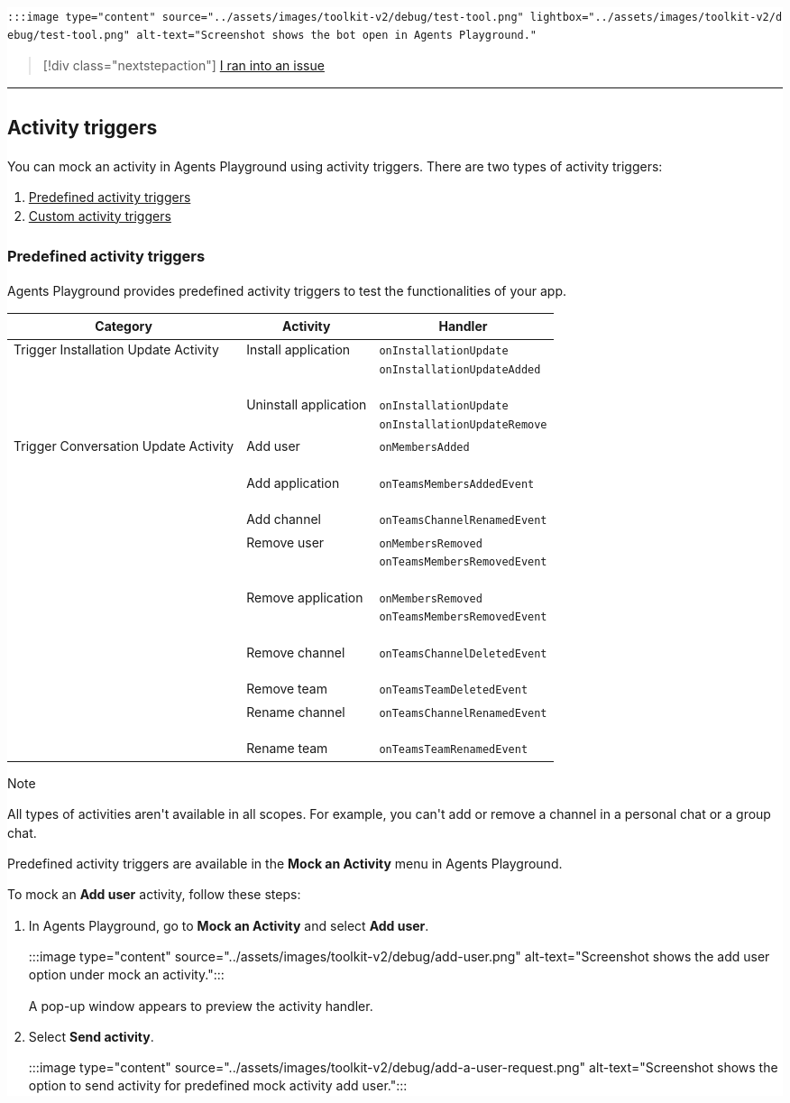     :::image type="content" source="../assets/images/toolkit-v2/debug/test-tool.png" lightbox="../assets/images/toolkit-v2/debug/test-tool.png" alt-text="Screenshot shows the bot open in Agents Playground."

> [!div class="nextstepaction"]
> [I ran into an issue](https://github.com/MicrosoftDocs/msteams-docs/issues/new?template=Doc-Feedback.yaml&title=%5BI%20ran%20into%20an%20issue%5D%20Test%20Tool%20experience%20in%20Agents%20Toolkit%20in%20Command%20line&pageUrl=https%3A%2F%2Flearn.microsoft.com%2Fen-us%2Fmicrosoftteams%2Fplatform%2Ftoolkit%2Fdebug-your-teams-app-test-tool%3Ftabs%3Dcli%252Cclijs%23test-tool-experience-in-agents-toolkit&contentSourceUrl=https%3A%2F%2Fgithub.com%2FMicrosoftDocs%2Fmsteams-docs%2Fblob%2Fmain%2Fmsteams-platform%2Ftoolkit%2Fdebug-your-Teams-app-test-tool.md&documentVersionIndependentId=6fa9130b-1aa5-b068-4211-a5a4cc32effa&author=surbhigupta&platformId=dde152a9-2ee9-ef8b-602d-5ec98cffb908&metadata=*%2BID%253A%2Be473e1f3-69f5-bcfa-bcab-54b098b59c80%2B%250A*%2BService%253A%2B**msteams**)

---

## Activity triggers

You can mock an activity in Agents Playground using activity triggers. There are two types of activity triggers:

1. [Predefined activity triggers](#predefined-activity-triggers)
1. [Custom activity triggers](#custom-activity-triggers)

### Predefined activity triggers

Agents Playground provides predefined activity triggers to test the functionalities of your app.

| Category | Activity | Handler |
| --- | --- | --- |
| Trigger Installation Update Activity | Install application <br><br><br> Uninstall application | `onInstallationUpdate` <br> `onInstallationUpdateAdded` <br><br> `onInstallationUpdate` <br> `onInstallationUpdateRemove`|
| Trigger Conversation Update Activity | Add user <br><br> Add application <br><br> Add channel | `onMembersAdded`<br><br> `onTeamsMembersAddedEvent` <br><br> `onTeamsChannelRenamedEvent` |
| | Remove user <br><br><br> Remove application <br><br><br> Remove channel <br><br> Remove team | `onMembersRemoved` <br> `onTeamsMembersRemovedEvent` <br><br> `onMembersRemoved` <br> `onTeamsMembersRemovedEvent` <br><br> `onTeamsChannelDeletedEvent` <br><br> `onTeamsTeamDeletedEvent` |
| | Rename channel <br><br> Rename team | `onTeamsChannelRenamedEvent` <br><br> `onTeamsTeamRenamedEvent` |

> [!NOTE]
> All types of activities aren't available in all scopes. For example, you can't add or remove a channel in a personal chat or a group chat.

Predefined activity triggers are available in the **Mock an Activity** menu in Agents Playground.

To mock an **Add user** activity, follow these steps:

1. In Agents Playground, go to **Mock an Activity** and select **Add user**.

   :::image type="content" source="../assets/images/toolkit-v2/debug/add-user.png" alt-text="Screenshot shows the add user option under mock an activity.":::

   A pop-up window appears to preview the activity handler.

1. Select **Send activity**.

   :::image type="content" source="../assets/images/toolkit-v2/debug/add-a-user-request.png" alt-text="Screenshot shows the option to send activity for predefined mock activity add user.":::
